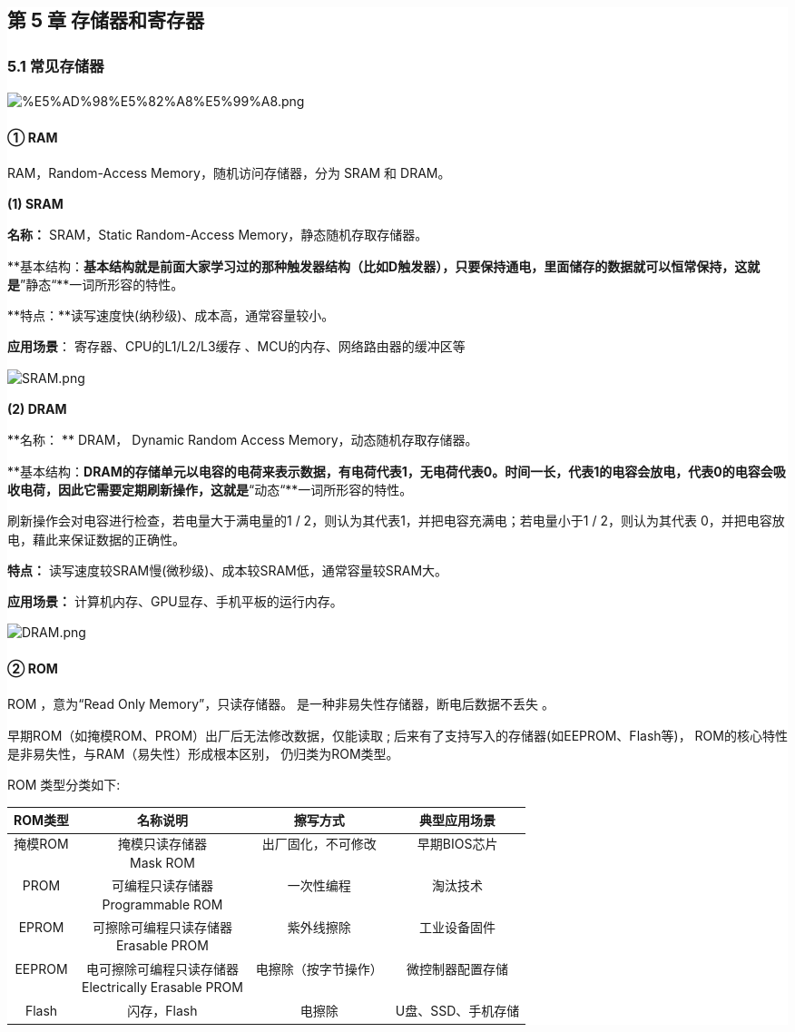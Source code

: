 ## 第 5 章 存储器和寄存器

### 5.1 常见存储器

![%E5%AD%98%E5%82%A8%E5%99%A8.png](https://p.sda1.dev/22/94360fbb71926571ba82e585792934c5/存储器.png)

#### ① RAM

RAM，Random-Access Memory，随机访问存储器，分为 SRAM 和 DRAM。

**(1) SRAM**

**名称：** SRAM，Static Random-Access Memory，静态随机存取存储器。

**基本结构：**基本结构就是前面大家学习过的那种触发器结构（比如D触发器），只要保持通电，里面储存的数据就可以恒常保持，这就是**”静态“**一词所形容的特性。

**特点：**读写速度快(纳秒级)、成本高，通常容量较小。

**应用场景**： 寄存器、CPU的L1/L2/L3缓存 、MCU的内存、网络路由器的缓冲区等

![SRAM.png](https://p.sda1.dev/22/7e939e0c98eda018172ad58cf756b593/SRAM.png)

**(2) DRAM**

**名称： ** DRAM， Dynamic Random Access Memory，动态随机存取存储器。

**基本结构：**DRAM的存储单元以电容的电荷来表示数据，有电荷代表1，无电荷代表0。时间一长，代表1的电容会放电，代表0的电容会吸收电荷，因此它需要定期刷新操作，这就是**“动态“**一词所形容的特性。

刷新操作会对电容进行检查，若电量大于满电量的1 / 2，则认为其代表1，并把电容充满电；若电量小于1 / 2，则认为其代表 0，并把电容放电，藉此来保证数据的正确性。

**特点：** 读写速度较SRAM慢(微秒级)、成本较SRAM低，通常容量较SRAM大。

**应用场景：** 计算机内存、GPU显存、手机平板的运行内存。

![DRAM.png](https://p.sda1.dev/22/1a8e72d443ca6331f566729877536a13/DRAM.png)

#### ② ROM

ROM ，意为“Read Only Memory”，只读存储器。 是一种非易失性存储器，断电后数据不丢失 。 

早期ROM（如掩模ROM、PROM）出厂后无法修改数据，仅能读取 ; 后来有了支持写入的存储器(如EEPROM、Flash等)， ROM的核心特性是非易失性，与RAM（易失性）形成根本区别， 仍归类为ROM类型。  

ROM 类型分类如下:

| ROM类型 |                        名称说明                         |       擦写方式       |    典型应用场景    |
| :-----: | :-----------------------------------------------------: | :------------------: | :----------------: |
| 掩模ROM |              掩模只读存储器 <br> Mask ROM               |  出厂固化，不可修改  |    早期BIOS芯片    |
|  PROM   |         可编程只读存储器 <br> Programmable ROM          |      一次性编程      |      淘汰技术      |
|  EPROM  |        可擦除可编程只读存储器 <br> Erasable PROM        |      紫外线擦除      |    工业设备固件    |
| EEPROM  | 电可擦除可编程只读存储器 <br>Electrically Erasable PROM | 电擦除（按字节操作） |  微控制器配置存储  |
|  Flash  |                       闪存，Flash                       |        电擦除        | U盘、SSD、手机存储 |

